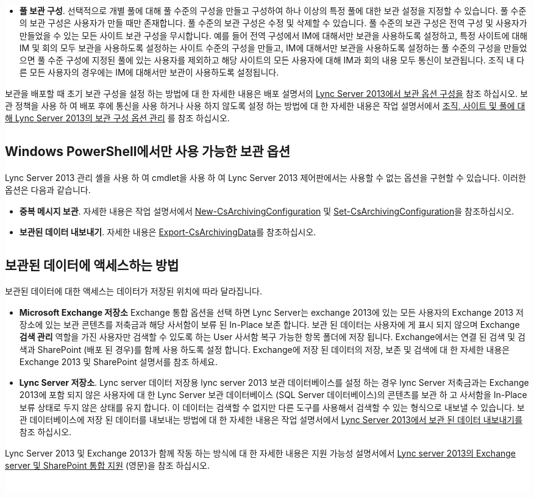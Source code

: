   - **풀 보관 구성**. 선택적으로 개별 풀에 대해 풀 수준의 구성을 만들고 구성하여 하나 이상의 특정 풀에 대한 보관 설정을 지정할 수 있습니다. 풀 수준의 보관 구성은 사용자가 만들 때만 존재합니다. 풀 수준의 보관 구성은 수정 및 삭제할 수 있습니다. 풀 수준의 보관 구성은 전역 구성 및 사용자가 만들었을 수 있는 모든 사이트 보관 구성을 무시합니다. 예를 들어 전역 구성에서 IM에 대해서만 보관을 사용하도록 설정하고, 특정 사이트에 대해 IM 및 회의 모두 보관을 사용하도록 설정하는 사이트 수준의 구성을 만들고, IM에 대해서만 보관을 사용하도록 설정하는 풀 수준의 구성을 만들었으면 풀 수준 구성에 지정된 풀에 있는 사용자를 제외하고 해당 사이트의 모든 사용자에 대해 IM과 회의 내용 모두 통신이 보관됩니다. 조직 내 다른 모든 사용자의 경우에는 IM에 대해서만 보관이 사용하도록 설정됩니다.

보관을 배포할 때 초기 보관 구성을 설정 하는 방법에 대 한 자세한 내용은 배포 설명서의 [Lync Server 2013에서 보관 옵션 구성을](lync-server-2013-configuring-archiving-options.md) 참조 하십시오. 보관 정책을 사용 하 여 배포 후에 통신을 사용 하거나 사용 하지 않도록 설정 하는 방법에 대 한 자세한 내용은 작업 설명서에서 [조직, 사이트 및 풀에 대해 Lync Server 2013의 보관 구성 옵션 관리](lync-server-2013-managing-archiving-configuration-options-for-your-organization-sites-and-pools.md) 를 참조 하십시오.

</div>

<div>

## <a name="archiving-options-available-only-in-windows-powershell"></a>Windows PowerShell에서만 사용 가능한 보관 옵션

Lync Server 2013 관리 셸을 사용 하 여 cmdlet을 사용 하 여 Lync Server 2013 제어판에서는 사용할 수 없는 옵션을 구현할 수 있습니다. 이러한 옵션은 다음과 같습니다.

  - **중복 메시지 보관**. 자세한 내용은 작업 설명서에서 [New-CsArchivingConfiguration](https://docs.microsoft.com/powershell/module/skype/New-CsArchivingConfiguration) 및 [Set-CsArchivingConfiguration](https://docs.microsoft.com/powershell/module/skype/Set-CsArchivingConfiguration)을 참조하십시오.

  - **보관된 데이터 내보내기**. 자세한 내용은 [Export-CsArchivingData](https://docs.microsoft.com/powershell/module/skype/Export-CsArchivingData)를 참조하십시오.

</div>

</div>

</div>

<div>

## <a name="how-do-i-access-archived-data"></a>보관된 데이터에 액세스하는 방법

보관된 데이터에 대한 액세스는 데이터가 저장된 위치에 따라 달라집니다.

  - **Microsoft Exchange 저장소** Exchange 통합 옵션을 선택 하면 Lync Server는 exchange 2013에 있는 모든 사용자의 Exchange 2013 저장소에 있는 보관 콘텐츠를 저축금과 해당 사서함이 보류 된 In-Place 보존 합니다. 보관 된 데이터는 사용자에 게 표시 되지 않으며 Exchange **검색 관리** 역할을 가진 사용자만 검색할 수 있도록 하는 User 사서함 복구 가능한 항목 폴더에 저장 됩니다. Exchange에서는 연결 된 검색 및 검색과 SharePoint (배포 된 경우)를 함께 사용 하도록 설정 합니다. Exchange에 저장 된 데이터의 저장, 보존 및 검색에 대 한 자세한 내용은 Exchange 2013 및 SharePoint 설명서를 참조 하세요.

  - **Lync Server 저장소**. Lync server 데이터 저장용 lync server 2013 보관 데이터베이스를 설정 하는 경우 lync Server 저축금과는 Exchange 2013에 포함 되지 않은 사용자에 대 한 Lync Server 보관 데이터베이스 (SQL Server 데이터베이스)의 콘텐츠를 보관 하 고 사서함을 In-Place 보류 상태로 두지 않은 상태를 유지 합니다. 이 데이터는 검색할 수 없지만 다른 도구를 사용해서 검색할 수 있는 형식으로 내보낼 수 있습니다. 보관 데이터베이스에 저장 된 데이터를 내보내는 방법에 대 한 자세한 내용은 작업 설명서에서 [Lync Server 2013에서 보관 된 데이터 내보내기를](lync-server-2013-exporting-archived-data.md) 참조 하십시오.

Lync Server 2013 및 Exchange 2013가 함께 작동 하는 방식에 대 한 자세한 내용은 지원 가능성 설명서에서 [Lync server 2013의 Exchange server 및 SharePoint 통합 지원](lync-server-2013-exchange-and-sharepoint-integration-support.md) (영문)을 참조 하십시오.

</div>

</div>

<span> </span>

</div>

</div>

</div>

